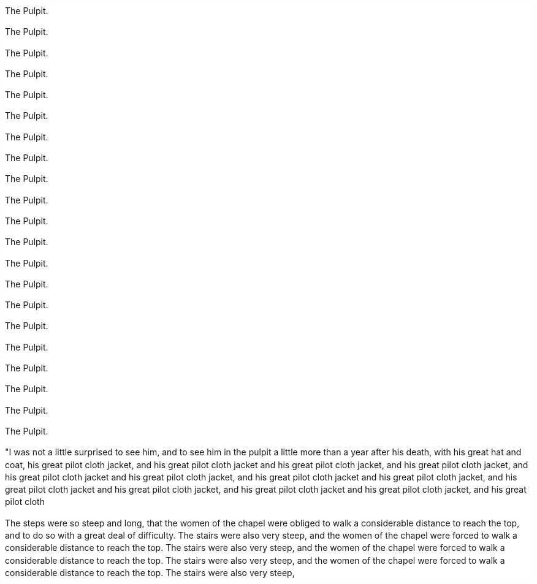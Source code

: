 

The Pulpit.

The Pulpit.

The Pulpit.

The Pulpit.

The Pulpit.

The Pulpit.

The Pulpit.

The Pulpit.

The Pulpit.

The Pulpit.

The Pulpit.

The Pulpit.

The Pulpit.

The Pulpit.

The Pulpit.

The Pulpit.

The Pulpit.

The Pulpit.

The Pulpit.

The Pulpit.

The Pulpit.




"I was not a little surprised to see him, and to see him in the pulpit
a little more than a year after his death, with his great hat and
coat, his great pilot cloth jacket, and his great pilot cloth jacket
and his great pilot cloth jacket, and his great pilot cloth jacket,
and his great pilot cloth jacket and his great pilot cloth jacket,
and his great pilot cloth jacket and his great pilot cloth jacket,
and his great pilot cloth jacket and his great pilot cloth jacket,
and his great pilot cloth jacket and his great pilot cloth jacket,
and his great pilot cloth

 The steps were so steep and
long, that the women of the chapel were obliged to walk a considerable
distance to reach the top, and to do so with a great deal of difficulty.
The stairs were also very steep, and the women of the chapel were
forced to walk a considerable distance to reach the top. The stairs
were also very steep, and the women of the chapel were forced to walk
a considerable distance to reach the top. The stairs were also very
steep, and the women of the chapel were forced to walk a considerable
distance to reach the top. The stairs were also very steep,
